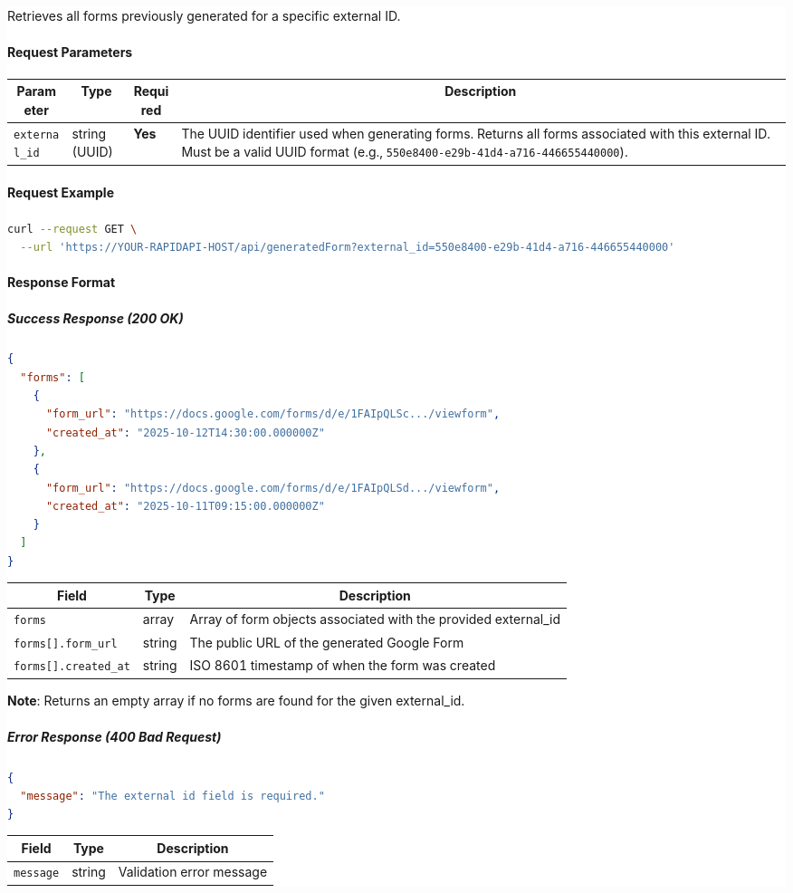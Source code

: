 Retrieves all forms previously generated for a specific external ID.

#### Request Parameters

| Parameter | Type | Required | Description |
|-----------|------|----------|-------------|
| `external_id` | string (UUID) | **Yes** | The UUID identifier used when generating forms. Returns all forms associated with this external ID. Must be a valid UUID format (e.g., `550e8400-e29b-41d4-a716-446655440000`). |

#### Request Example

```bash
curl --request GET \
  --url 'https://YOUR-RAPIDAPI-HOST/api/generatedForm?external_id=550e8400-e29b-41d4-a716-446655440000'
```

#### Response Format

##### Success Response (200 OK)

```json
{
  "forms": [
    {
      "form_url": "https://docs.google.com/forms/d/e/1FAIpQLSc.../viewform",
      "created_at": "2025-10-12T14:30:00.000000Z"
    },
    {
      "form_url": "https://docs.google.com/forms/d/e/1FAIpQLSd.../viewform",
      "created_at": "2025-10-11T09:15:00.000000Z"
    }
  ]
}
```

| Field | Type | Description |
|-------|------|-------------|
| `forms` | array | Array of form objects associated with the provided external_id |
| `forms[].form_url` | string | The public URL of the generated Google Form |
| `forms[].created_at` | string | ISO 8601 timestamp of when the form was created |

**Note**: Returns an empty array if no forms are found for the given external_id.

##### Error Response (400 Bad Request)

```json
{
  "message": "The external id field is required."
}
```

| Field | Type | Description |
|-------|------|-------------|
| `message` | string | Validation error message |
